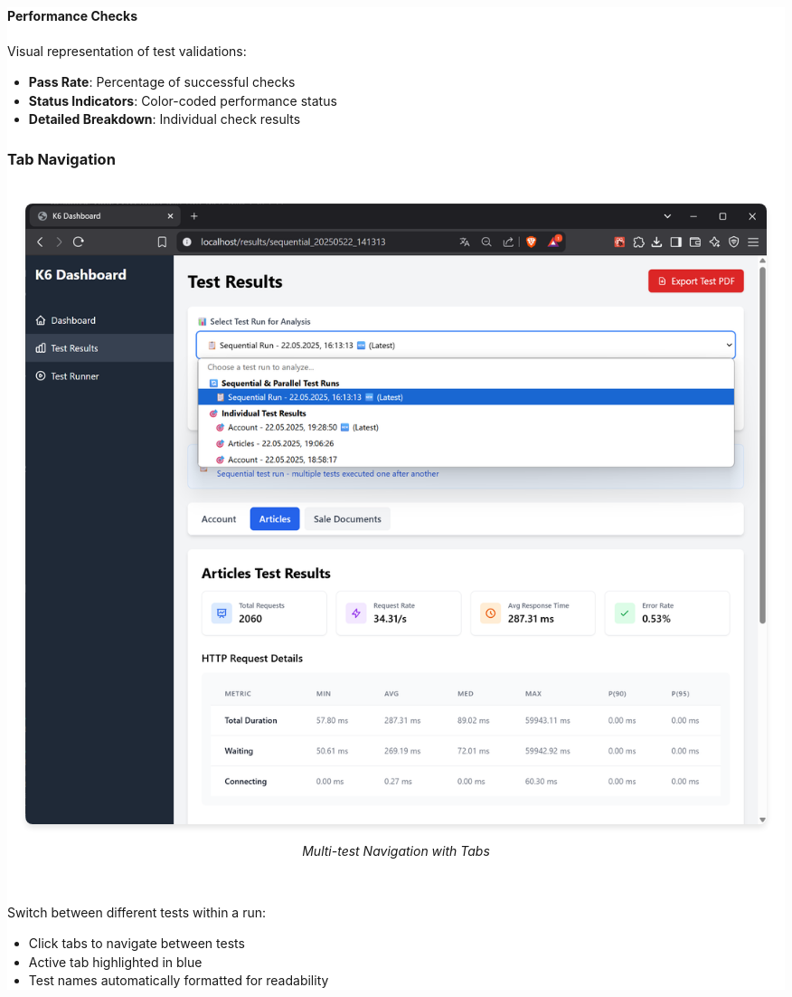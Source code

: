#### Performance Checks
Visual representation of test validations:
- **Pass Rate**: Percentage of successful checks
- **Status Indicators**: Color-coded performance status
- **Detailed Breakdown**: Individual check results

### Tab Navigation

<div align="center" style="padding: 20px;">
  <img src="./assets/screenshots/test-results-tabs.png" alt="Test Results Tabs" style="max-width: 100%; height: auto; border-radius: 8px; box-shadow: 0 4px 6px rgba(0, 0, 0, 0.1);">
  <p><em>Multi-test Navigation with Tabs</em></p>
</div>

Switch between different tests within a run:
- Click tabs to navigate between tests
- Active tab highlighted in blue
- Test names automatically formatted for readability
